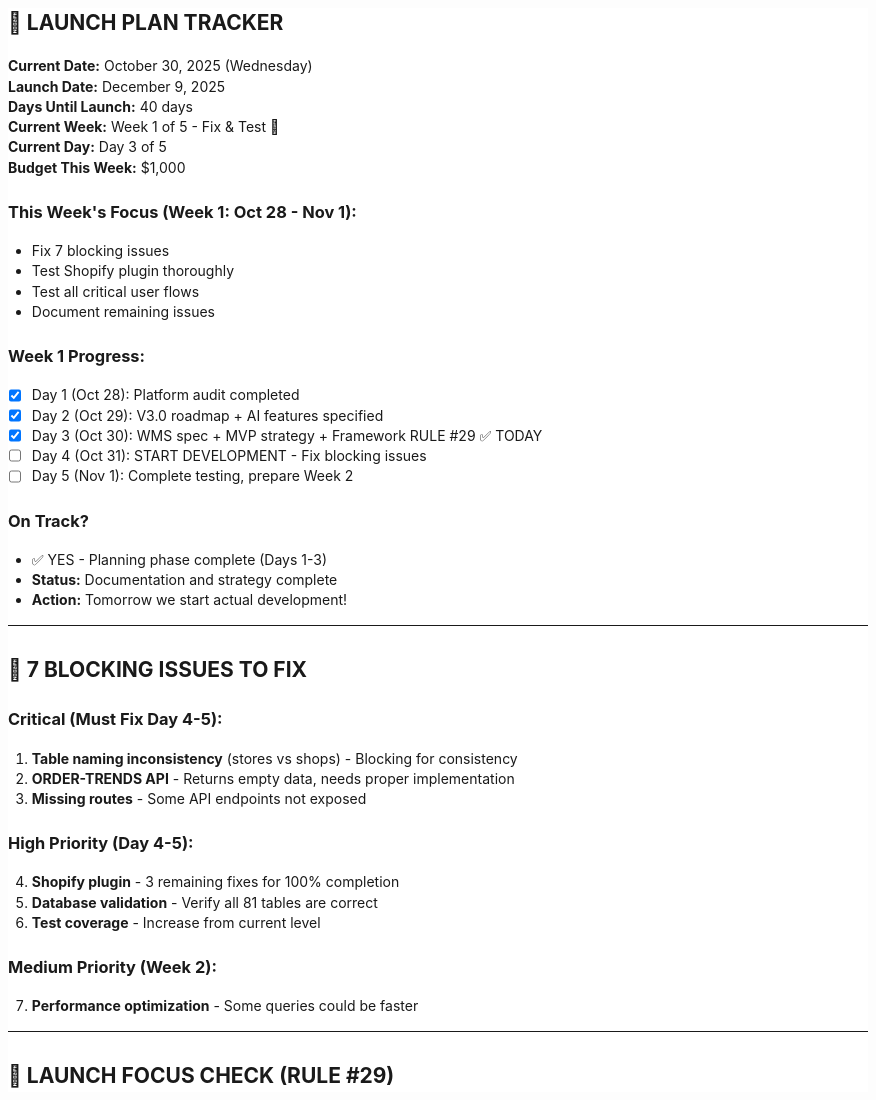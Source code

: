 
## 📅 LAUNCH PLAN TRACKER

**Current Date:** October 30, 2025 (Wednesday)  
**Launch Date:** December 9, 2025  
**Days Until Launch:** 40 days  
**Current Week:** Week 1 of 5 - Fix & Test 🚀  
**Current Day:** Day 3 of 5  
**Budget This Week:** $1,000

### **This Week's Focus (Week 1: Oct 28 - Nov 1):**
- Fix 7 blocking issues
- Test Shopify plugin thoroughly
- Test all critical user flows
- Document remaining issues

### **Week 1 Progress:**
- [x] Day 1 (Oct 28): Platform audit completed
- [x] Day 2 (Oct 29): V3.0 roadmap + AI features specified
- [x] Day 3 (Oct 30): WMS spec + MVP strategy + Framework RULE #29 ✅ TODAY
- [ ] Day 4 (Oct 31): START DEVELOPMENT - Fix blocking issues
- [ ] Day 5 (Nov 1): Complete testing, prepare Week 2

### **On Track?**
- ✅ YES - Planning phase complete (Days 1-3)
- **Status:** Documentation and strategy complete
- **Action:** Tomorrow we start actual development!

---

## 🚨 7 BLOCKING ISSUES TO FIX

### **Critical (Must Fix Day 4-5):**
1. **Table naming inconsistency** (stores vs shops) - Blocking for consistency
2. **ORDER-TRENDS API** - Returns empty data, needs proper implementation
3. **Missing routes** - Some API endpoints not exposed

### **High Priority (Day 4-5):**
4. **Shopify plugin** - 3 remaining fixes for 100% completion
5. **Database validation** - Verify all 81 tables are correct
6. **Test coverage** - Increase from current level

### **Medium Priority (Week 2):**
7. **Performance optimization** - Some queries could be faster

---

## 🎯 LAUNCH FOCUS CHECK (RULE #29)
